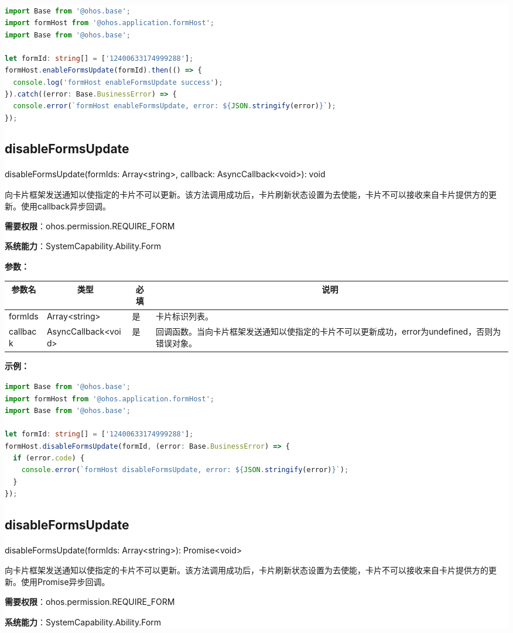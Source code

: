```ts
import Base from '@ohos.base';
import formHost from '@ohos.application.formHost';
import Base from '@ohos.base';

let formId: string[] = ['12400633174999288'];
formHost.enableFormsUpdate(formId).then(() => {
  console.log('formHost enableFormsUpdate success');
}).catch((error: Base.BusinessError) => {
  console.error(`formHost enableFormsUpdate, error: ${JSON.stringify(error)}`);
});
```

## disableFormsUpdate

disableFormsUpdate(formIds: Array&lt;string&gt;, callback: AsyncCallback&lt;void&gt;): void

向卡片框架发送通知以使指定的卡片不可以更新。该方法调用成功后，卡片刷新状态设置为去使能，卡片不可以接收来自卡片提供方的更新。使用callback异步回调。

**需要权限**：ohos.permission.REQUIRE_FORM

**系统能力**：SystemCapability.Ability.Form

**参数：**

| 参数名 | 类型    | 必填 | 说明    |
| ------ | ------ | ---- | ------- |
| formIds  | Array&lt;string&gt;       | 是   | 卡片标识列表。         |
| callback | AsyncCallback&lt;void&gt; | 是 | 回调函数。当向卡片框架发送通知以使指定的卡片不可以更新成功，error为undefined，否则为错误对象。 |

**示例：**

```ts
import Base from '@ohos.base';
import formHost from '@ohos.application.formHost';
import Base from '@ohos.base';

let formId: string[] = ['12400633174999288'];
formHost.disableFormsUpdate(formId, (error: Base.BusinessError) => {
  if (error.code) {
    console.error(`formHost disableFormsUpdate, error: ${JSON.stringify(error)}`);
  }
});
```

## disableFormsUpdate

disableFormsUpdate(formIds: Array&lt;string&gt;): Promise&lt;void&gt;

向卡片框架发送通知以使指定的卡片不可以更新。该方法调用成功后，卡片刷新状态设置为去使能，卡片不可以接收来自卡片提供方的更新。使用Promise异步回调。

**需要权限**：ohos.permission.REQUIRE_FORM

**系统能力**：SystemCapability.Ability.Form
